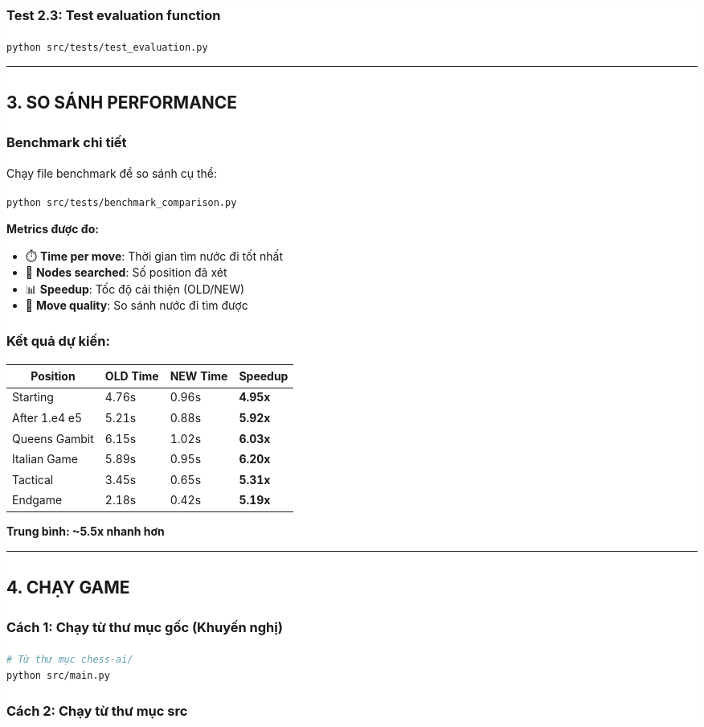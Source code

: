 ### Test 2.3: Test evaluation function

```bash
python src/tests/test_evaluation.py
```

---

## 3. SO SÁNH PERFORMANCE

### Benchmark chi tiết

Chạy file benchmark để so sánh cụ thể:

```bash
python src/tests/benchmark_comparison.py
```

**Metrics được đo:**

- ⏱️ **Time per move**: Thời gian tìm nước đi tốt nhất
- 🔢 **Nodes searched**: Số position đã xét
- 📊 **Speedup**: Tốc độ cải thiện (OLD/NEW)
- 🎯 **Move quality**: So sánh nước đi tìm được

### Kết quả dự kiến:

| Position      | OLD Time | NEW Time | Speedup   |
| ------------- | -------- | -------- | --------- |
| Starting      | 4.76s    | 0.96s    | **4.95x** |
| After 1.e4 e5 | 5.21s    | 0.88s    | **5.92x** |
| Queens Gambit | 6.15s    | 1.02s    | **6.03x** |
| Italian Game  | 5.89s    | 0.95s    | **6.20x** |
| Tactical      | 3.45s    | 0.65s    | **5.31x** |
| Endgame       | 2.18s    | 0.42s    | **5.19x** |

**Trung bình: ~5.5x nhanh hơn**

---

## 4. CHẠY GAME

### Cách 1: Chạy từ thư mục gốc (Khuyến nghị)

```bash
# Từ thư mục chess-ai/
python src/main.py
```

### Cách 2: Chạy từ thư mục src
